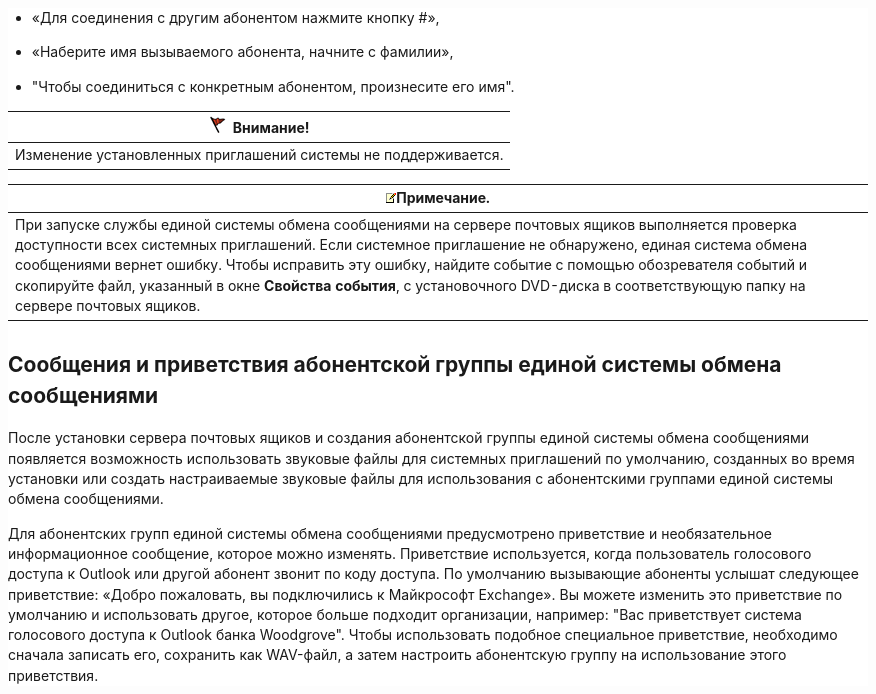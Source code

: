   - «Для соединения с другим абонентом нажмите кнопку \#»,

  - «Наберите имя вызываемого абонента, начните с фамилии»,

  - "Чтобы соединиться с конкретным абонентом, произнесите его имя".

<table>
<thead>
<tr class="header">
<th><img src="images/Dd876857.Caution(EXCHG.150).gif" title="Внимание!" alt="Внимание!" />Внимание!</th>
</tr>
</thead>
<tbody>
<tr class="odd">
<td>Изменение установленных приглашений системы не поддерживается.</td>
</tr>
</tbody>
</table>


<table>
<thead>
<tr class="header">
<th><img src="images/JJ126620.note(EXCHG.150).gif" title="Примечание" alt="Примечание" />Примечание.</th>
</tr>
</thead>
<tbody>
<tr class="odd">
<td>При запуске службы единой системы обмена сообщениями на сервере почтовых ящиков выполняется проверка доступности всех системных приглашений. Если системное приглашение не обнаружено, единая система обмена сообщениями вернет ошибку. Чтобы исправить эту ошибку, найдите событие с помощью обозревателя событий и скопируйте файл, указанный в окне <strong>Свойства события</strong>, с установочного DVD-диска в соответствующую папку на сервере почтовых ящиков.</td>
</tr>
</tbody>
</table>


## Сообщения и приветствия абонентской группы единой системы обмена сообщениями

После установки сервера почтовых ящиков и создания абонентской группы единой системы обмена сообщениями появляется возможность использовать звуковые файлы для системных приглашений по умолчанию, созданных во время установки или создать настраиваемые звуковые файлы для использования с абонентскими группами единой системы обмена сообщениями.

Для абонентских групп единой системы обмена сообщениями предусмотрено приветствие и необязательное информационное сообщение, которое можно изменять. Приветствие используется, когда пользователь голосового доступа к Outlook или другой абонент звонит по коду доступа. По умолчанию вызывающие абоненты услышат следующее приветствие: «Добро пожаловать, вы подключились к Майкрософт Exchange». Вы можете изменить это приветствие по умолчанию и использовать другое, которое больше подходит организации, например: "Вас приветствует система голосового доступа к Outlook банка Woodgrove". Чтобы использовать подобное специальное приветствие, необходимо сначала записать его, сохранить как WAV-файл, а затем настроить абонентскую группу на использование этого приветствия.
